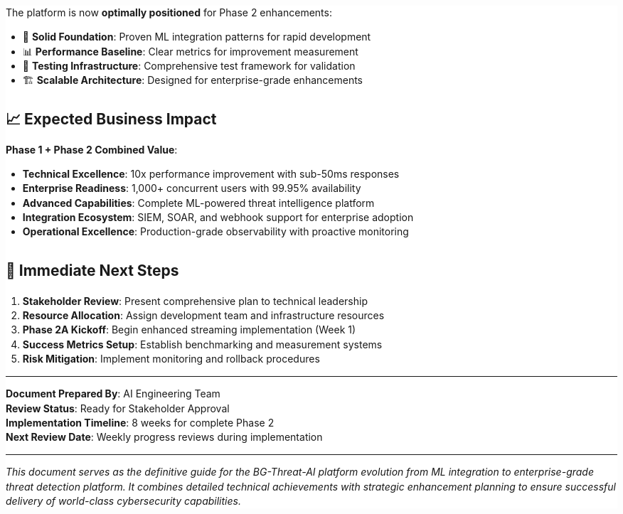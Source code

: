 The platform is now **optimally positioned** for Phase 2 enhancements:

- 🔧 **Solid Foundation**: Proven ML integration patterns for rapid development
- 📊 **Performance Baseline**: Clear metrics for improvement measurement
- 🧪 **Testing Infrastructure**: Comprehensive test framework for validation
- 🏗️ **Scalable Architecture**: Designed for enterprise-grade enhancements

## **📈 Expected Business Impact**

**Phase 1 + Phase 2 Combined Value**:
- **Technical Excellence**: 10x performance improvement with sub-50ms responses
- **Enterprise Readiness**: 1,000+ concurrent users with 99.95% availability
- **Advanced Capabilities**: Complete ML-powered threat intelligence platform
- **Integration Ecosystem**: SIEM, SOAR, and webhook support for enterprise adoption
- **Operational Excellence**: Production-grade observability with proactive monitoring

## **🎯 Immediate Next Steps**

1. **Stakeholder Review**: Present comprehensive plan to technical leadership
2. **Resource Allocation**: Assign development team and infrastructure resources
3. **Phase 2A Kickoff**: Begin enhanced streaming implementation (Week 1)
4. **Success Metrics Setup**: Establish benchmarking and measurement systems
5. **Risk Mitigation**: Implement monitoring and rollback procedures

---

**Document Prepared By**: AI Engineering Team  
**Review Status**: Ready for Stakeholder Approval  
**Implementation Timeline**: 8 weeks for complete Phase 2  
**Next Review Date**: Weekly progress reviews during implementation

---

*This document serves as the definitive guide for the BG-Threat-AI platform evolution from ML integration to enterprise-grade threat detection platform. It combines detailed technical achievements with strategic enhancement planning to ensure successful delivery of world-class cybersecurity capabilities.*